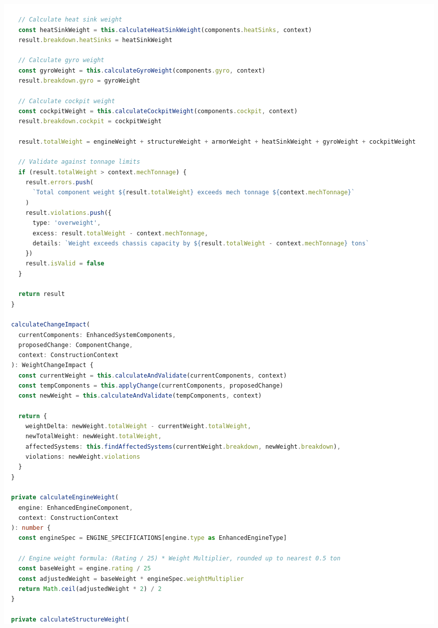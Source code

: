 ```typescript

    // Calculate heat sink weight
    const heatSinkWeight = this.calculateHeatSinkWeight(components.heatSinks, context)
    result.breakdown.heatSinks = heatSinkWeight

    // Calculate gyro weight
    const gyroWeight = this.calculateGyroWeight(components.gyro, context)
    result.breakdown.gyro = gyroWeight

    // Calculate cockpit weight
    const cockpitWeight = this.calculateCockpitWeight(components.cockpit, context)
    result.breakdown.cockpit = cockpitWeight

    result.totalWeight = engineWeight + structureWeight + armorWeight + heatSinkWeight + gyroWeight + cockpitWeight

    // Validate against tonnage limits
    if (result.totalWeight > context.mechTonnage) {
      result.errors.push(
        `Total component weight ${result.totalWeight} exceeds mech tonnage ${context.mechTonnage}`
      )
      result.violations.push({
        type: 'overweight',
        excess: result.totalWeight - context.mechTonnage,
        details: `Weight exceeds chassis capacity by ${result.totalWeight - context.mechTonnage} tons`
      })
      result.isValid = false
    }

    return result
  }

  calculateChangeImpact(
    currentComponents: EnhancedSystemComponents,
    proposedChange: ComponentChange,
    context: ConstructionContext
  ): WeightChangeImpact {
    const currentWeight = this.calculateAndValidate(currentComponents, context)
    const tempComponents = this.applyChange(currentComponents, proposedChange)
    const newWeight = this.calculateAndValidate(tempComponents, context)

    return {
      weightDelta: newWeight.totalWeight - currentWeight.totalWeight,
      newTotalWeight: newWeight.totalWeight,
      affectedSystems: this.findAffectedSystems(currentWeight.breakdown, newWeight.breakdown),
      violations: newWeight.violations
    }
  }

  private calculateEngineWeight(
    engine: EnhancedEngineComponent,
    context: ConstructionContext
  ): number {
    const engineSpec = ENGINE_SPECIFICATIONS[engine.type as EnhancedEngineType]
    
    // Engine weight formula: (Rating / 25) * Weight Multiplier, rounded up to nearest 0.5 ton
    const baseWeight = engine.rating / 25
    const adjustedWeight = baseWeight * engineSpec.weightMultiplier
    return Math.ceil(adjustedWeight * 2) / 2
  }

  private calculateStructureWeight(
```